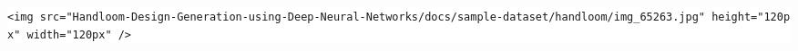	<img src="Handloom-Design-Generation-using-Deep-Neural-Networks/docs/sample-dataset/handloom/img_65263.jpg" height="120px" width="120px" />